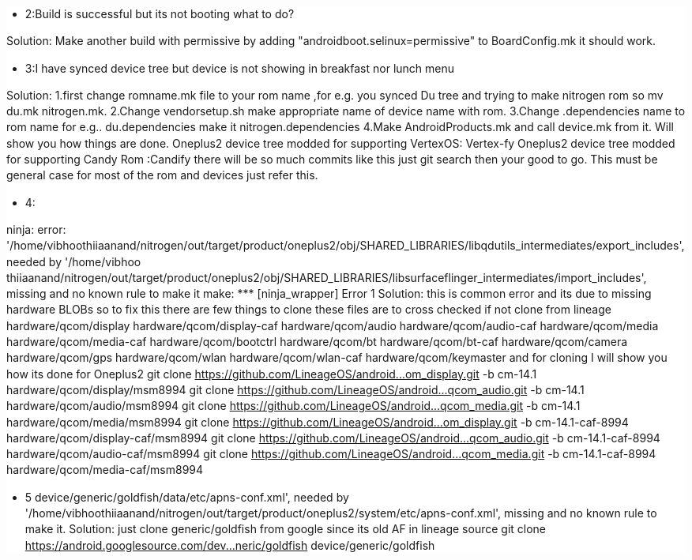 - 2:Build is successful but its not booting what to do?

Solution: Make another build with permissive by adding
"androidboot.selinux=permissive" to BoardConfig.mk it should work.

-  3:I have synced device tree but device is not showing in breakfast nor lunch menu

Solution:
1.first change romname.mk file to your rom name ,for e.g. you synced Du tree and trying to make nitrogen rom so mv du.mk nitrogen.mk.
2.Change vendorsetup.sh make appropriate name of device name with rom.
3.Change .dependencies name to rom name for e.g.. du.dependencies make it nitrogen.dependencies
4.Make AndroidProducts.mk and call device.mk from it.
Will show you how things are done.
Oneplus2 device tree modded for supporting VertexOS: Vertex-fy
Oneplus2 device tree modded for supporting Candy Rom :Candify
there will be so much commits like this just git search then your good to go.
This must be general case for most of the rom and devices just refer this.

- 4:

ninja: error: '/home/vibhoothiiaanand/nitrogen/out/target/product/oneplus2/obj/SHARED_LIBRARIES/libqdutils_intermediates/export_includes', needed by '/home/vibhoo
thiiaanand/nitrogen/out/target/product/oneplus2/obj/SHARED_LIBRARIES/libsurfaceflinger_intermediates/import_includes', missing and no known rule to make it
make: *** [ninja_wrapper] Error 1
Solution:
this is common error and its due to missing hardware BLOBs so to fix this there are few things to clone
these files are to cross checked if not clone from lineage
hardware/qcom/display
hardware/qcom/display-caf
hardware/qcom/audio
hardware/qcom/audio-caf
hardware/qcom/media
hardware/qcom/media-caf
hardware/qcom/bootctrl
hardware/qcom/bt
hardware/qcom/bt-caf
hardware/qcom/camera
hardware/qcom/gps
hardware/qcom/wlan
hardware/qcom/wlan-caf
hardware/qcom/keymaster
and for cloning I will show you how its done for Oneplus2
git clone https://github.com/LineageOS/android...om_display.git -b cm-14.1 hardware/qcom/display/msm8994
git clone https://github.com/LineageOS/android...qcom_audio.git -b cm-14.1 hardware/qcom/audio/msm8994
git clone https://github.com/LineageOS/android...qcom_media.git -b cm-14.1 hardware/qcom/media/msm8994 git clone https://github.com/LineageOS/android...om_display.git -b cm-14.1-caf-8994 hardware/qcom/display-caf/msm8994
git clone https://github.com/LineageOS/android...qcom_audio.git -b cm-14.1-caf-8994 hardware/qcom/audio-caf/msm8994
git clone https://github.com/LineageOS/android...qcom_media.git -b cm-14.1-caf-8994 hardware/qcom/media-caf/msm8994
- 5
device/generic/goldfish/data/etc/apns-conf.xml', needed by '/home/vibhoothiiaanand/nitrogen/out/target/product/oneplus2/system/etc/apns-conf.xml',
missing and no known rule to make it.
Solution:
just clone generic/goldfish from google since its old AF in lineage source
git clone https://android.googlesource.com/dev...neric/goldfish device/generic/goldfish
